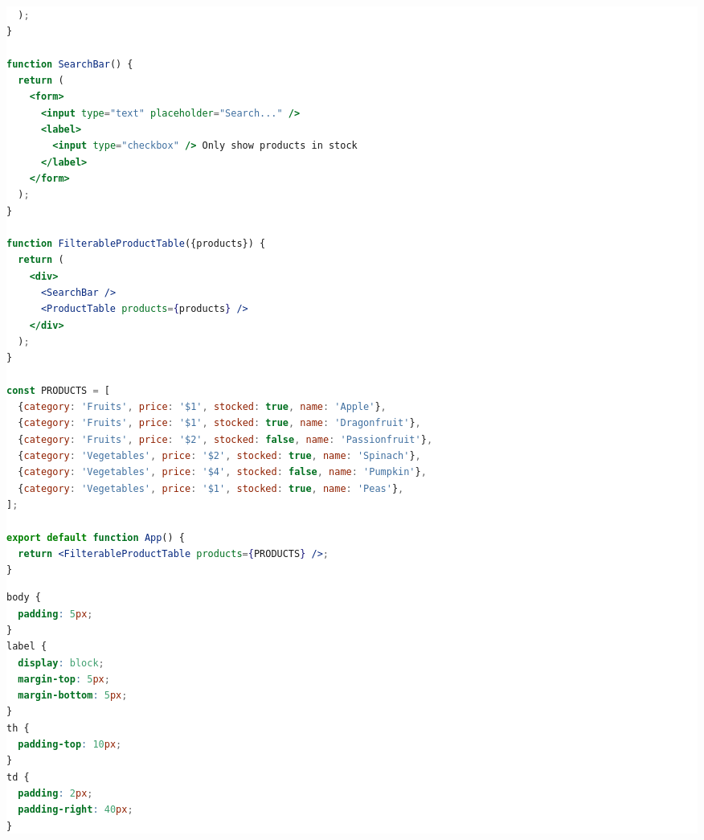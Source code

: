 ```jsx App.js
  );
}

function SearchBar() {
  return (
    <form>
      <input type="text" placeholder="Search..." />
      <label>
        <input type="checkbox" /> Only show products in stock
      </label>
    </form>
  );
}

function FilterableProductTable({products}) {
  return (
    <div>
      <SearchBar />
      <ProductTable products={products} />
    </div>
  );
}

const PRODUCTS = [
  {category: 'Fruits', price: '$1', stocked: true, name: 'Apple'},
  {category: 'Fruits', price: '$1', stocked: true, name: 'Dragonfruit'},
  {category: 'Fruits', price: '$2', stocked: false, name: 'Passionfruit'},
  {category: 'Vegetables', price: '$2', stocked: true, name: 'Spinach'},
  {category: 'Vegetables', price: '$4', stocked: false, name: 'Pumpkin'},
  {category: 'Vegetables', price: '$1', stocked: true, name: 'Peas'},
];

export default function App() {
  return <FilterableProductTable products={PRODUCTS} />;
}
```

```css
body {
  padding: 5px;
}
label {
  display: block;
  margin-top: 5px;
  margin-bottom: 5px;
}
th {
  padding-top: 10px;
}
td {
  padding: 2px;
  padding-right: 40px;
}
```
